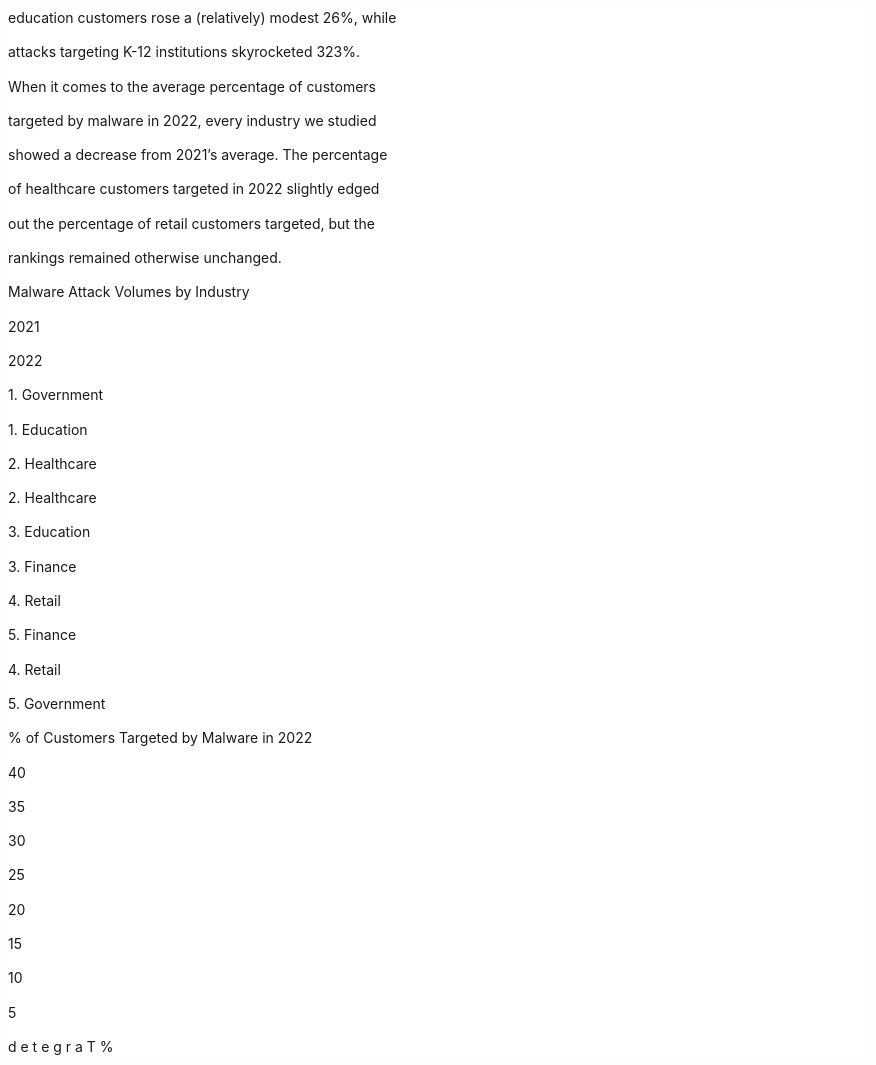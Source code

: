 education customers rose a (relatively) modest 26%, while 

attacks targeting K\-12 institutions skyrocketed 323%.

When it comes to the average percentage of customers 

targeted by malware in 2022, every industry we studied 

showed a decrease from 2021’s average. The percentage 

of healthcare customers targeted in 2022 slightly edged 

out the percentage of retail customers targeted, but the 

rankings remained otherwise unchanged.

Malware Attack 
Volumes by Industry

2021

2022

 1\. Government 

 1\. Education 

 2\. Healthcare 

 2\. Healthcare 

 3\. Education 

 3\. Finance 

 4\. Retail 

 5\. Finance

 4\. Retail 

 5\. Government

% of Customers Targeted by Malware in 2022

40

35

30

25

20

15

10

5

d
e
t
e
g
r
a
T
%
